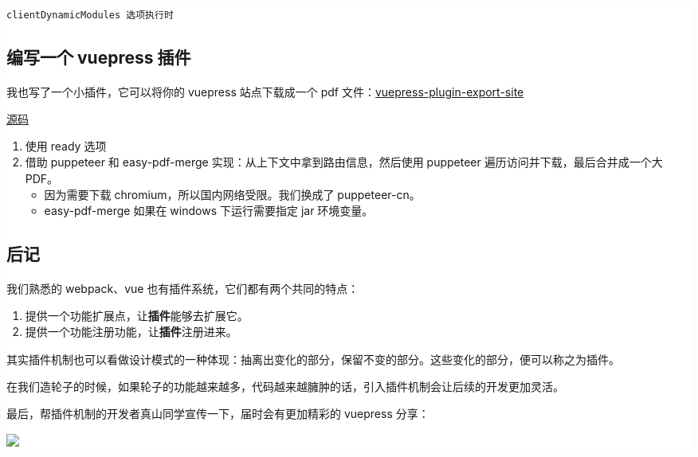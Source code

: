     clientDynamicModules 选项执行时

## 编写一个 vuepress 插件

我也写了一个小插件，它可以将你的 vuepress 站点下载成一个 pdf 文件：[vuepress-plugin-export-site](https://links.jianshu.com/go?to=https%3A%2F%2Fwww.npmjs.com%2Fpackage%2Fvuepress-plugin-export-site)

[源码](https://links.jianshu.com/go?to=https%3A%2F%2Fgithub.com%2FLinFeng1997%2Fvuepress-plugin-export-site)

1.  使用 ready 选项
2.  借助 puppeteer 和 easy-pdf-merge 实现：从上下文中拿到路由信息，然后使用 puppeteer 遍历访问并下载，最后合并成一个大 PDF。
    - 因为需要下载 chromium，所以国内网络受限。我们换成了 puppeteer-cn。
    - easy-pdf-merge 如果在 windows 下运行需要指定 jar 环境变量。

## 后记

我们熟悉的 webpack、vue 也有插件系统，它们都有两个共同的特点：

1.  提供一个功能扩展点，让**插件**能够去扩展它。
2.  提供一个功能注册功能，让**插件**注册进来。

其实插件机制也可以看做设计模式的一种体现：抽离出变化的部分，保留不变的部分。这些变化的部分，便可以称之为插件。

在我们造轮子的时候，如果轮子的功能越来越多，代码越来越臃肿的话，引入插件机制会让后续的开发更加灵活。

最后，帮插件机制的开发者真山同学宣传一下，届时会有更加精彩的 vuepress 分享：

![](http://upload-images.jianshu.io/upload_images/4762028-af35c92c9a183af9)

